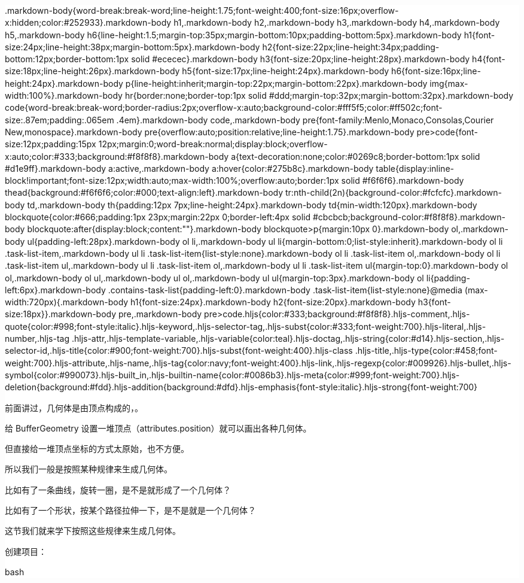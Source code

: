 .markdown-body{word-break:break-word;line-height:1.75;font-weight:400;font-size:16px;overflow-x:hidden;color:#252933}.markdown-body h1,.markdown-body h2,.markdown-body h3,.markdown-body h4,.markdown-body h5,.markdown-body h6{line-height:1.5;margin-top:35px;margin-bottom:10px;padding-bottom:5px}.markdown-body h1{font-size:24px;line-height:38px;margin-bottom:5px}.markdown-body h2{font-size:22px;line-height:34px;padding-bottom:12px;border-bottom:1px solid #ececec}.markdown-body h3{font-size:20px;line-height:28px}.markdown-body h4{font-size:18px;line-height:26px}.markdown-body h5{font-size:17px;line-height:24px}.markdown-body h6{font-size:16px;line-height:24px}.markdown-body p{line-height:inherit;margin-top:22px;margin-bottom:22px}.markdown-body img{max-width:100%}.markdown-body hr{border:none;border-top:1px solid #ddd;margin-top:32px;margin-bottom:32px}.markdown-body code{word-break:break-word;border-radius:2px;overflow-x:auto;background-color:#fff5f5;color:#ff502c;font-size:.87em;padding:.065em .4em}.markdown-body code,.markdown-body pre{font-family:Menlo,Monaco,Consolas,Courier New,monospace}.markdown-body pre{overflow:auto;position:relative;line-height:1.75}.markdown-body pre>code{font-size:12px;padding:15px 12px;margin:0;word-break:normal;display:block;overflow-x:auto;color:#333;background:#f8f8f8}.markdown-body a{text-decoration:none;color:#0269c8;border-bottom:1px solid #d1e9ff}.markdown-body a:active,.markdown-body a:hover{color:#275b8c}.markdown-body table{display:inline-block!important;font-size:12px;width:auto;max-width:100%;overflow:auto;border:1px solid #f6f6f6}.markdown-body thead{background:#f6f6f6;color:#000;text-align:left}.markdown-body tr:nth-child(2n){background-color:#fcfcfc}.markdown-body td,.markdown-body th{padding:12px 7px;line-height:24px}.markdown-body td{min-width:120px}.markdown-body blockquote{color:#666;padding:1px 23px;margin:22px 0;border-left:4px solid #cbcbcb;background-color:#f8f8f8}.markdown-body blockquote:after{display:block;content:""}.markdown-body blockquote>p{margin:10px 0}.markdown-body ol,.markdown-body ul{padding-left:28px}.markdown-body ol li,.markdown-body ul li{margin-bottom:0;list-style:inherit}.markdown-body ol li .task-list-item,.markdown-body ul li .task-list-item{list-style:none}.markdown-body ol li .task-list-item ol,.markdown-body ol li .task-list-item ul,.markdown-body ul li .task-list-item ol,.markdown-body ul li .task-list-item ul{margin-top:0}.markdown-body ol ol,.markdown-body ol ul,.markdown-body ul ol,.markdown-body ul ul{margin-top:3px}.markdown-body ol li{padding-left:6px}.markdown-body .contains-task-list{padding-left:0}.markdown-body .task-list-item{list-style:none}@media (max-width:720px){.markdown-body h1{font-size:24px}.markdown-body h2{font-size:20px}.markdown-body h3{font-size:18px}}.markdown-body pre,.markdown-body pre>code.hljs{color:#333;background:#f8f8f8}.hljs-comment,.hljs-quote{color:#998;font-style:italic}.hljs-keyword,.hljs-selector-tag,.hljs-subst{color:#333;font-weight:700}.hljs-literal,.hljs-number,.hljs-tag .hljs-attr,.hljs-template-variable,.hljs-variable{color:teal}.hljs-doctag,.hljs-string{color:#d14}.hljs-section,.hljs-selector-id,.hljs-title{color:#900;font-weight:700}.hljs-subst{font-weight:400}.hljs-class .hljs-title,.hljs-type{color:#458;font-weight:700}.hljs-attribute,.hljs-name,.hljs-tag{color:navy;font-weight:400}.hljs-link,.hljs-regexp{color:#009926}.hljs-bullet,.hljs-symbol{color:#990073}.hljs-built\_in,.hljs-builtin-name{color:#0086b3}.hljs-meta{color:#999;font-weight:700}.hljs-deletion{background:#fdd}.hljs-addition{background:#dfd}.hljs-emphasis{font-style:italic}.hljs-strong{font-weight:700}

前面讲过，几何体是由顶点构成的，。

给 BufferGeometry 设置一堆顶点（attributes.position）就可以画出各种几何体。

但直接给一堆顶点坐标的方式太原始，也不方便。

所以我们一般是按照某种规律来生成几何体。

比如有了一条曲线，旋转一圈，是不是就形成了一个几何体？

比如有了一个形状，按某个路径拉伸一下，是不是就是一个几何体？

这节我们就来学下按照这些规律来生成几何体。

创建项目：

bash
